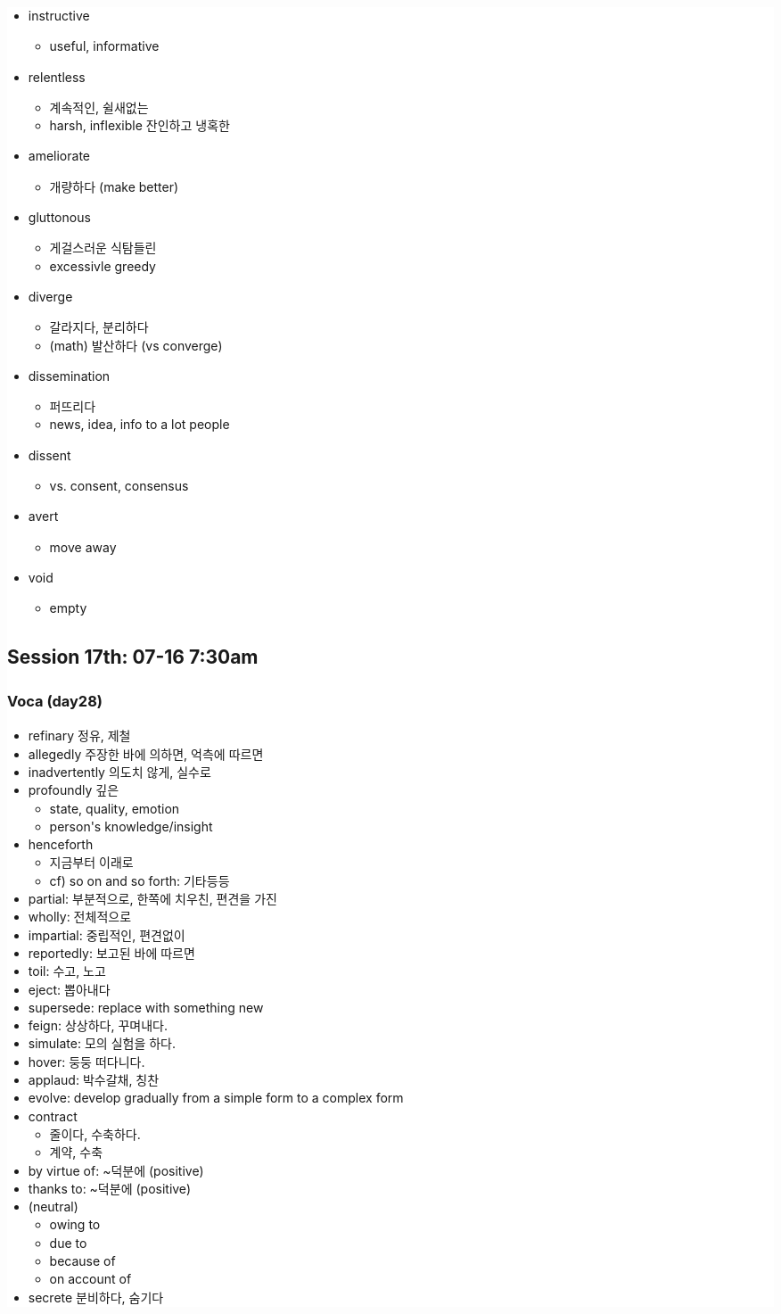 + instructive
    + useful, informative

+ relentless
    + 계속적인, 쉴새없는
    + harsh, inflexible 잔인하고 냉혹한

+ ameliorate
    + 개량하다 (make better)

+ gluttonous
    + 게걸스러운 식탐들린
    + excessivle greedy

+ diverge
    + 갈라지다, 분리하다
    + (math) 발산하다 (vs converge)

+ dissemination
    + 퍼뜨리다 
    + news, idea, info to a lot people

+ dissent
    + vs. consent, consensus

+ avert
    + move away

+ void 
    + empty

## Session 17th: 07-16 7:30am

### Voca (day28)

+ refinary 정유, 제철
+ allegedly 주장한 바에 의하면, 억측에 따르면
+ inadvertently 의도치 않게, 실수로
+ profoundly 깊은
    + state, quality, emotion
    + person's knowledge/insight
+ henceforth 
    + 지금부터 이래로
    + cf) so on and so forth: 기타등등
+ partial: 부분적으로, 한쪽에 치우친, 편견을 가진
+ wholly: 전체적으로
+ impartial: 중립적인, 편견없이
+ reportedly: 보고된 바에 따르면
+ toil: 수고, 노고
+ eject: 뽑아내다
+ supersede: replace with something new
+ feign: 상상하다, 꾸며내다.
+ simulate: 모의 실험을 하다.
+ hover: 둥둥 떠다니다.
+ applaud: 박수갈채, 칭찬
+ evolve: develop gradually from a simple form to a complex form
+ contract
    + 줄이다, 수축하다.
    + 계약, 수축
+ by virtue of: ~덕분에 (positive)
+ thanks to: ~덕분에 (positive)
+ (neutral)
    + owing to
    + due to
    + because of
    + on account of
+ secrete 분비하다, 숨기다